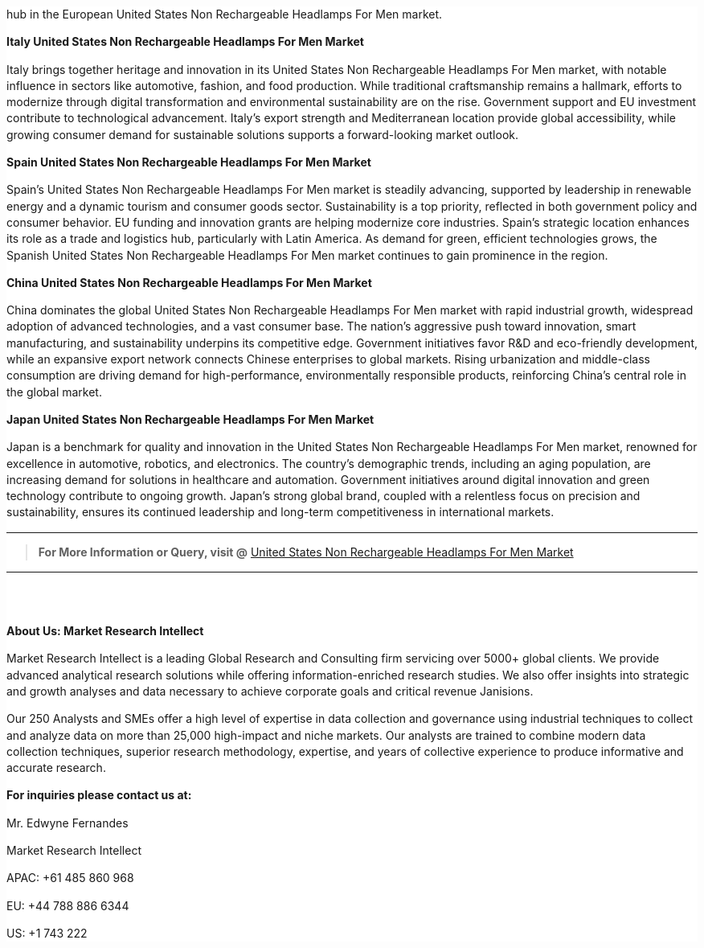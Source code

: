 hub in the European United States Non Rechargeable Headlamps For Men market.</p><p class="" data-start="3840" data-end="4422"><strong data-start="3840" data-end="3861">Italy United States Non Rechargeable Headlamps For Men Market</strong></p><p class="" data-start="3840" data-end="4422">Italy brings together heritage and innovation in its United States Non Rechargeable Headlamps For Men market, with notable influence in sectors like automotive, fashion, and food production. While traditional craftsmanship remains a hallmark, efforts to modernize through digital transformation and environmental sustainability are on the rise. Government support and EU investment contribute to technological advancement. Italy&rsquo;s export strength and Mediterranean location provide global accessibility, while growing consumer demand for sustainable solutions supports a forward-looking market outlook.</p><p class="" data-start="4424" data-end="4975"><strong data-start="4424" data-end="4445">Spain United States Non Rechargeable Headlamps For Men Market</strong></p><p class="" data-start="4424" data-end="4975">Spain&rsquo;s United States Non Rechargeable Headlamps For Men market is steadily advancing, supported by leadership in renewable energy and a dynamic tourism and consumer goods sector. Sustainability is a top priority, reflected in both government policy and consumer behavior. EU funding and innovation grants are helping modernize core industries. Spain&rsquo;s strategic location enhances its role as a trade and logistics hub, particularly with Latin America. As demand for green, efficient technologies grows, the Spanish United States Non Rechargeable Headlamps For Men market continues to gain prominence in the region.</p><p class="" data-start="4977" data-end="5589"><strong data-start="4977" data-end="4998">China United States Non Rechargeable Headlamps For Men Market</strong></p><p class="" data-start="4977" data-end="5589">China dominates the global United States Non Rechargeable Headlamps For Men market with rapid industrial growth, widespread adoption of advanced technologies, and a vast consumer base. The nation&rsquo;s aggressive push toward innovation, smart manufacturing, and sustainability underpins its competitive edge. Government initiatives favor R&amp;D and eco-friendly development, while an expansive export network connects Chinese enterprises to global markets. Rising urbanization and middle-class consumption are driving demand for high-performance, environmentally responsible products, reinforcing China&rsquo;s central role in the global market.</p><p class="" data-start="5591" data-end="6162"><strong data-start="5591" data-end="5612">Japan United States Non Rechargeable Headlamps For Men Market</strong></p><p class="" data-start="5591" data-end="6162">Japan is a benchmark for quality and innovation in the United States Non Rechargeable Headlamps For Men market, renowned for excellence in automotive, robotics, and electronics. The country&rsquo;s demographic trends, including an aging population, are increasing demand for solutions in healthcare and automation. Government initiatives around digital innovation and green technology contribute to ongoing growth. Japan&rsquo;s strong global brand, coupled with a relentless focus on precision and sustainability, ensures its continued leadership and long-term competitiveness in international markets.</p><hr /><blockquote><p><span class="font-[700]"><strong>For More Information or Query, visit&nbsp;@</strong>&nbsp;</span><span class="font-[700]"><a href="https://www.marketresearchintellect.com/product/global-non-rechargeable-headlamps-for-men-market-size-and-forecast/?utm_source=Linkedin&utm_medium=019" target="_blank" data-tracking-control-name="article-ssr-frontend-pulse_little-text-block" data-tracking-will-navigate="" data-test-link="">United States Non Rechargeable Headlamps For Men Market</a></span></p></blockquote><hr /><h3>&nbsp;</h3><p><strong><span class="font-[700]">About Us: Market Research Intellect</span></strong></p><p><span class="">Market Research Intellect is a leading Global Research and Consulting firm servicing over 5000+ global clients. We provide advanced analytical research solutions while offering information-enriched research studies.&nbsp;</span>We also offer insights into strategic and growth analyses and data necessary to achieve corporate goals and critical revenue Janisions.</p><p><span class="">Our 250 Analysts and SMEs offer a high level of expertise in data collection and governance using industrial techniques to collect and analyze data on more than 25,000 high-impact and niche markets. Our analysts are trained to combine modern data collection techniques, superior research methodology, expertise, and years of collective experience to produce informative and accurate research.</span></p><p><strong>For inquiries please contact us at:</strong></p><p>Mr. Edwyne Fernandes</p><p>Market Research Intellect</p><p>APAC: +61 485 860 968</p><p>EU: +44 788 886 6344</p><p>US: +1 743 222